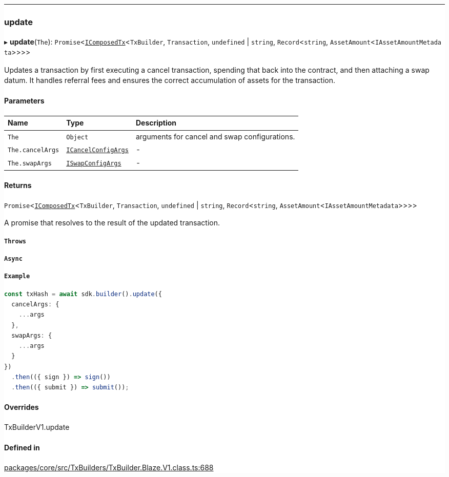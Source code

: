 ___

### update

▸ **update**(`The`): `Promise`\<[`IComposedTx`](../interfaces/Core.IComposedTx.md)\<`TxBuilder`, `Transaction`, `undefined` \| `string`, `Record`\<`string`, `AssetAmount`\<`IAssetAmountMetadata`\>\>\>\>

Updates a transaction by first executing a cancel transaction, spending that back into the
contract, and then attaching a swap datum. It handles referral fees and ensures the correct
accumulation of assets for the transaction.

#### Parameters

| Name | Type | Description |
| :------ | :------ | :------ |
| `The` | `Object` | arguments for cancel and swap configurations. |
| `The.cancelArgs` | [`ICancelConfigArgs`](../interfaces/Core.ICancelConfigArgs.md) | - |
| `The.swapArgs` | [`ISwapConfigArgs`](../interfaces/Core.ISwapConfigArgs.md) | - |

#### Returns

`Promise`\<[`IComposedTx`](../interfaces/Core.IComposedTx.md)\<`TxBuilder`, `Transaction`, `undefined` \| `string`, `Record`\<`string`, `AssetAmount`\<`IAssetAmountMetadata`\>\>\>\>

A promise that resolves to the result of the updated transaction.

**`Throws`**

**`Async`**

**`Example`**

```ts
const txHash = await sdk.builder().update({
  cancelArgs: {
    ...args
  },
  swapArgs: {
    ...args
  }
})
  .then(({ sign }) => sign())
  .then(({ submit }) => submit());
```

#### Overrides

TxBuilderV1.update

#### Defined in

[packages/core/src/TxBuilders/TxBuilder.Blaze.V1.class.ts:688](https://github.com/SundaeSwap-finance/sundae-sdk/blob/main/packages/core/src/TxBuilders/TxBuilder.Blaze.V1.class.ts#L688)
